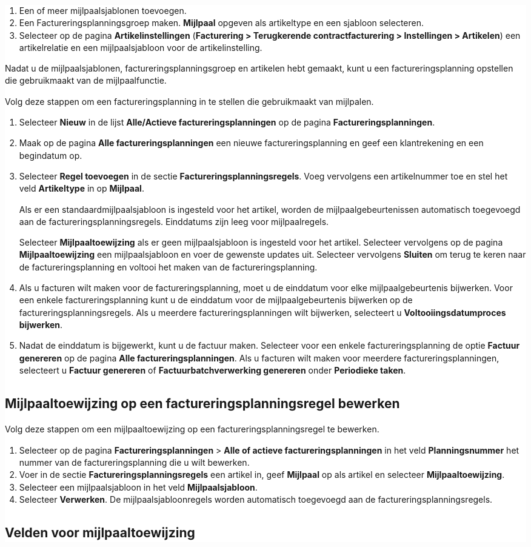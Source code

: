 1. Een of meer mijlpaalsjablonen toevoegen.
2. Een Factureringsplanningsgroep maken. **Mijlpaal** opgeven als artikeltype en een sjabloon selecteren.
3. Selecteer op de pagina **Artikelinstellingen** (**Facturering \> Terugkerende contractfacturering \> Instellingen \> Artikelen**) een artikelrelatie en een mijlpaalsjabloon voor de artikelinstelling.

Nadat u de mijlpaalsjablonen, factureringsplanningsgroep en artikelen hebt gemaakt, kunt u een factureringsplanning opstellen die gebruikmaakt van de mijlpaalfunctie.

Volg deze stappen om een factureringsplanning in te stellen die gebruikmaakt van mijlpalen.

1. Selecteer **Nieuw** in de lijst **Alle/Actieve factureringsplanningen** op de pagina **Factureringsplanningen**.
2. Maak op de pagina **Alle factureringsplanningen** een nieuwe factureringsplanning en geef een klantrekening en een begindatum op.
3. Selecteer **Regel toevoegen** in de sectie **Factureringsplanningsregels**. Voeg vervolgens een artikelnummer toe en stel het veld **Artikeltype** in op **Mijlpaal**.

    Als er een standaardmijlpaalsjabloon is ingesteld voor het artikel, worden de mijlpaalgebeurtenissen automatisch toegevoegd aan de factureringsplanningsregels. Einddatums zijn leeg voor mijlpaalregels.

    Selecteer **Mijlpaaltoewijzing** als er geen mijlpaalsjabloon is ingesteld voor het artikel. Selecteer vervolgens op de pagina **Mijlpaaltoewijzing** een mijlpaalsjabloon en voer de gewenste updates uit. Selecteer vervolgens **Sluiten** om terug te keren naar de factureringsplanning en voltooi het maken van de factureringsplanning.

4. Als u facturen wilt maken voor de factureringsplanning, moet u de einddatum voor elke mijlpaalgebeurtenis bijwerken. Voor een enkele factureringsplanning kunt u de einddatum voor de mijlpaalgebeurtenis bijwerken op de factureringsplanningsregels. Als u meerdere factureringsplanningen wilt bijwerken, selecteert u **Voltooiingsdatumproces bijwerken**.
5. Nadat de einddatum is bijgewerkt, kunt u de factuur maken. Selecteer voor een enkele factureringsplanning de optie **Factuur genereren** op de pagina **Alle factureringsplanningen**. Als u facturen wilt maken voor meerdere factureringsplanningen, selecteert u **Factuur genereren** of **Factuurbatchverwerking genereren** onder **Periodieke taken**.

## <a name="edit-milestone-allocation-on-a-billing-schedule-line"></a>Mijlpaaltoewijzing op een factureringsplanningsregel bewerken

Volg deze stappen om een mijlpaaltoewijzing op een factureringsplanningsregel te bewerken.

1. Selecteer op de pagina **Factureringsplanningen** > **Alle of actieve factureringsplanningen** in het veld **Planningsnummer** het nummer van de factureringsplanning die u wilt bewerken.
2. Voer in de sectie **Factureringsplanningsregels** een artikel in, geef **Mijlpaal** op als artikel en selecteer **Mijlpaaltoewijzing**.
3. Selecteer een mijlpaalsjabloon in het veld **Mijlpaalsjabloon**.
4. Selecteer **Verwerken**. De mijlpaalsjabloonregels worden automatisch toegevoegd aan de factureringsplanningsregels.

## <a name="milestone-allocation-fields"></a>Velden voor mijlpaaltoewijzing
